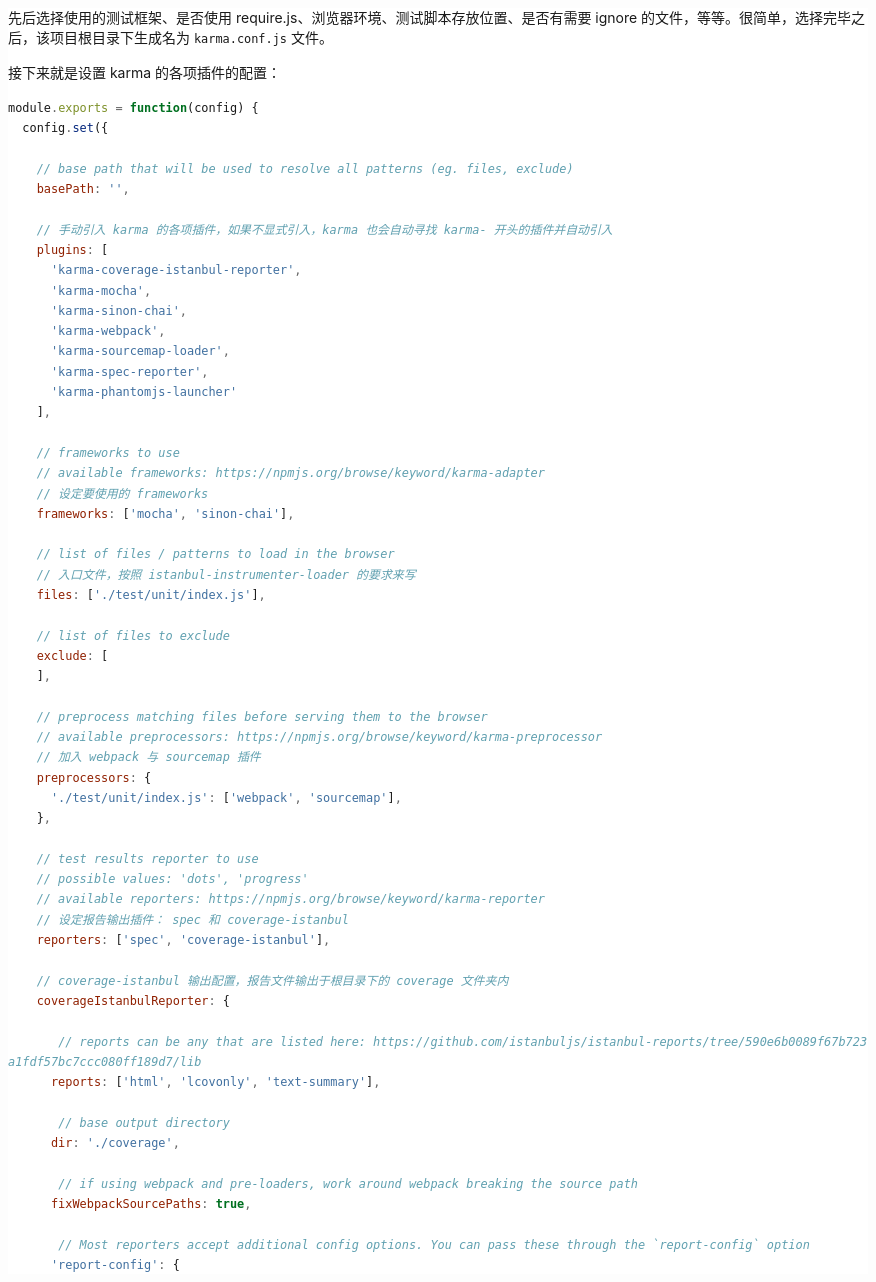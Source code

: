 先后选择使用的测试框架、是否使用 require.js、浏览器环境、测试脚本存放位置、是否有需要 ignore 的文件，等等。很简单，选择完毕之后，该项目根目录下生成名为 `karma.conf.js` 文件。

接下来就是设置 karma 的各项插件的配置：

```javascript
module.exports = function(config) {
  config.set({

    // base path that will be used to resolve all patterns (eg. files, exclude)
    basePath: '',

    // 手动引入 karma 的各项插件，如果不显式引入，karma 也会自动寻找 karma- 开头的插件并自动引入
    plugins: [
      'karma-coverage-istanbul-reporter',
      'karma-mocha',
      'karma-sinon-chai',
      'karma-webpack',
      'karma-sourcemap-loader',
      'karma-spec-reporter',
      'karma-phantomjs-launcher'
    ],

    // frameworks to use
    // available frameworks: https://npmjs.org/browse/keyword/karma-adapter
    // 设定要使用的 frameworks
    frameworks: ['mocha', 'sinon-chai'],

    // list of files / patterns to load in the browser
    // 入口文件，按照 istanbul-instrumenter-loader 的要求来写
    files: ['./test/unit/index.js'],

    // list of files to exclude
    exclude: [
    ],

    // preprocess matching files before serving them to the browser
    // available preprocessors: https://npmjs.org/browse/keyword/karma-preprocessor
    // 加入 webpack 与 sourcemap 插件
    preprocessors: {
      './test/unit/index.js': ['webpack', 'sourcemap'],
    },

    // test results reporter to use
    // possible values: 'dots', 'progress'
    // available reporters: https://npmjs.org/browse/keyword/karma-reporter
    // 设定报告输出插件： spec 和 coverage-istanbul
    reporters: ['spec', 'coverage-istanbul'],

    // coverage-istanbul 输出配置，报告文件输出于根目录下的 coverage 文件夹内
    coverageIstanbulReporter: {

       // reports can be any that are listed here: https://github.com/istanbuljs/istanbul-reports/tree/590e6b0089f67b723a1fdf57bc7ccc080ff189d7/lib
      reports: ['html', 'lcovonly', 'text-summary'],

       // base output directory
      dir: './coverage',

       // if using webpack and pre-loaders, work around webpack breaking the source path
      fixWebpackSourcePaths: true,

       // Most reporters accept additional config options. You can pass these through the `report-config` option
      'report-config': {
```